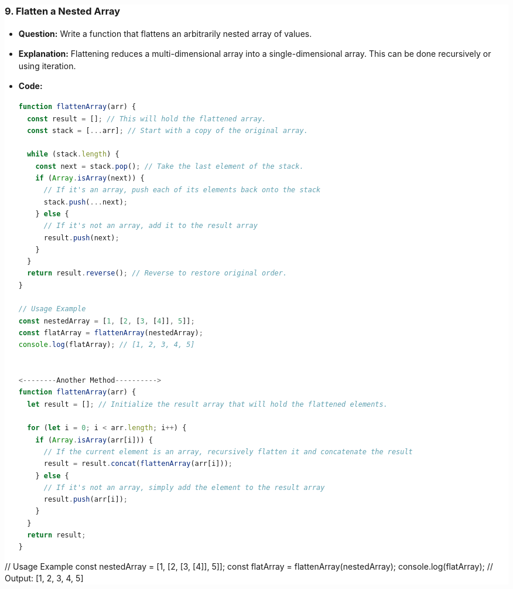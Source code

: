 ### 9. Flatten a Nested Array

- **Question:**
  Write a function that flattens an arbitrarily nested array of values.

- **Explanation:**
  Flattening reduces a multi-dimensional array into a single-dimensional array. This can be done recursively or using iteration.

- **Code:**

  ```javascript
  function flattenArray(arr) {
    const result = []; // This will hold the flattened array.
    const stack = [...arr]; // Start with a copy of the original array.

    while (stack.length) {
      const next = stack.pop(); // Take the last element of the stack.
      if (Array.isArray(next)) {
        // If it's an array, push each of its elements back onto the stack
        stack.push(...next);
      } else {
        // If it's not an array, add it to the result array
        result.push(next);
      }
    }
    return result.reverse(); // Reverse to restore original order.
  }

  // Usage Example
  const nestedArray = [1, [2, [3, [4]], 5]];
  const flatArray = flattenArray(nestedArray);
  console.log(flatArray); // [1, 2, 3, 4, 5]


  <--------Another Method---------->
  function flattenArray(arr) {
    let result = []; // Initialize the result array that will hold the flattened elements.

    for (let i = 0; i < arr.length; i++) {
      if (Array.isArray(arr[i])) {
        // If the current element is an array, recursively flatten it and concatenate the result
        result = result.concat(flattenArray(arr[i]));
      } else {
        // If it's not an array, simply add the element to the result array
        result.push(arr[i]);
      }
    }
    return result;
  }
  ```

// Usage Example
const nestedArray = [1, [2, [3, [4]], 5]];
const flatArray = flattenArray(nestedArray);
console.log(flatArray); // Output: [1, 2, 3, 4, 5]
